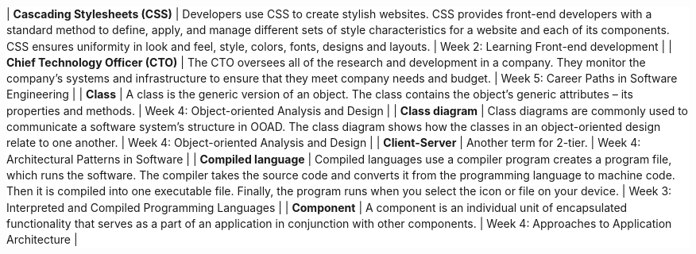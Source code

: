 | **Cascading Stylesheets (CSS)**                                                                            | Developers use CSS to create stylish websites. CSS provides front-end developers with a standard method to define, apply, and manage different sets of style characteristics for a website and each of its components. CSS ensures uniformity in look and feel, style, colors, fonts, designs and layouts.                                                                                                                                                                                                                                                                                                                                           | Week 2: Learning Front-end development                 |
| **Chief Technology Officer (CTO)**                                                                         | The CTO oversees all of the research and development in a company. They monitor the company’s systems and infrastructure to ensure that they meet company needs and budget.                                                                                                                                                                                                                                                                                                                                                                                                                                                                          | Week 5: Career Paths in Software Engineering           |
| **Class**                                                                                                  | A class is the generic version of an object. The class contains the object’s generic attributes – its properties and methods.                                                                                                                                                                                                                                                                                                                                                                                                                                                                                                                        | Week 4: Object-oriented Analysis and Design            |
| **Class diagram**                                                                                          | Class diagrams are commonly used to communicate a software system’s structure in OOAD. The class diagram shows how the classes in an object-oriented design relate to one another.                                                                                                                                                                                                                                                                                                                                                                                                                                                                   | Week 4: Object-oriented Analysis and Design            |
| **Client-Server**                                                                                          | Another term for 2-tier.                                                                                                                                                                                                                                                                                                                                                                                                                                                                                                                                                                                                                             | Week 4: Architectural Patterns in Software             |
| **Compiled language**                                                                                      | Compiled languages use a compiler program creates a program file, which runs the software. The compiler takes the source code and converts it from the programming language to machine code. Then it is compiled into one executable file. Finally, the program runs when you select the icon or file on your device.                                                                                                                                                                                                                                                                                                                                | Week 3: Interpreted and Compiled Programming Languages |
| **Component**                                                                                              | A component is an individual unit of encapsulated functionality that serves as a part of an application in conjunction with other components.                                                                                                                                                                                                                                                                                                                                                                                                                                                                                                        | Week 4: Approaches to Application Architecture         |